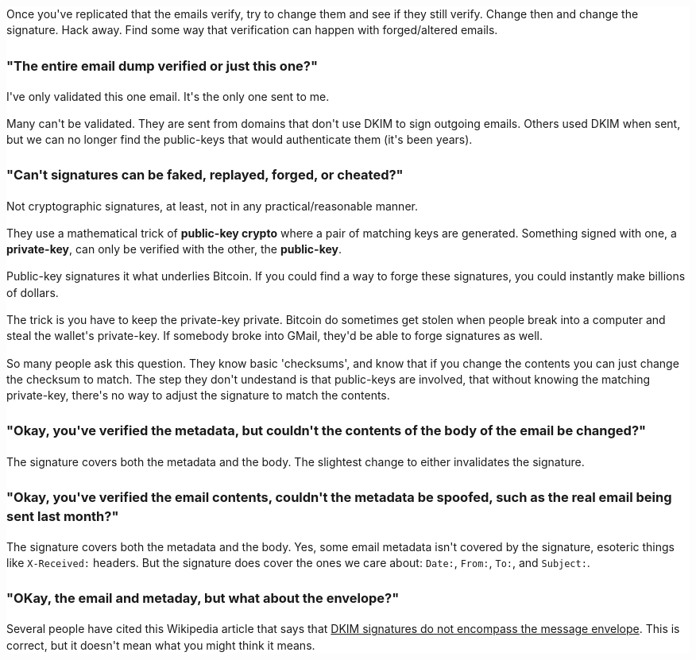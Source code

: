 Once you've replicated that the emails verify, try to change them and see if
they still verify. Change then and change the signature. Hack away. Find
some way that verification can happen with forged/altered emails.

### "The entire email dump verified or just this one?"

I've only validated this one email. It's the only one sent to me.

Many can't be validated. They are sent from domains that don't use DKIM
to sign outgoing emails. Others used DKIM when sent, but we can no longer
find the public-keys that would authenticate them (it's been years).

### "Can't signatures can be faked, replayed, forged, or cheated?"

Not cryptographic signatures, at least, not in any practical/reasonable manner.

They use a mathematical trick of **public-key crypto** where a pair of matching keys
are generated. Something signed with one, a **private-key**, can only be verified with the
other, the **public-key**.

Public-key signatures it what underlies Bitcoin. If you could find a way to forge these
signatures, you could instantly make billions of dollars.

The trick is you have to keep the private-key private. Bitcoin do sometimes get stolen
when people break into a computer and steal the wallet's private-key. If somebody broke
into GMail, they'd be able to forge signatures as well.

So many people ask this question. They know basic 'checksums', and know that if you change
the contents you can just change the checksum to match. The step they don't undestand
is that public-keys are involved, that without knowing the matching private-key, there's
no way to adjust the signature to match the contents.

### "Okay, you've verified the metadata, but couldn't the contents of the body of the email be changed?"

The signature covers both the metadata and the body. The slightest change to either
invalidates the signature.

### "Okay, you've verified the email contents, couldn't the metadata be spoofed, such as the real email being sent last month?"

The signature covers both the metadata and the body. Yes, some email metadata isn't covered by
the signature, esoteric things like `X-Received:` headers. But the signature does cover the
ones we care about: `Date:`, `From:`, `To:`, and `Subject:`.

### "OKay, the email and metaday, but what about the envelope?"

Several people have cited this Wikipedia article that says that 
[DKIM signatures do not encompass the message envelope](https://en.m.wikipedia.org/wiki/DomainKeys_Identified_Mail).
This is correct, but it doesn't mean what you might think it means.
